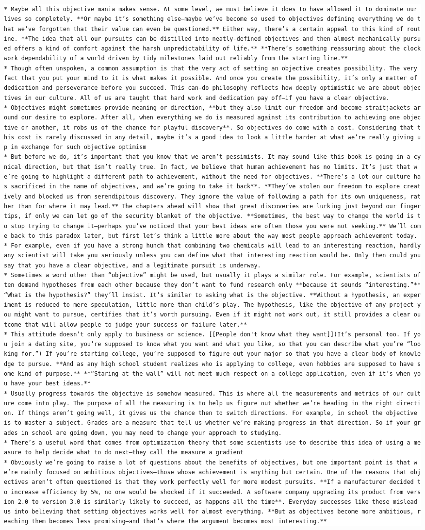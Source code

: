 	* Maybe all this objective mania makes sense. At some level, we must believe it does to have allowed it to dominate our lives so completely. **Or maybe it’s something else—maybe we’ve become so used to objectives defining everything we do that we’ve forgotten that their value can even be questioned.** Either way, there’s a certain appeal to this kind of routine. **The idea that all our pursuits can be distilled into neatly-defined objectives and then almost mechanically pursued offers a kind of comfort against the harsh unpredictability of life.** **There’s something reassuring about the clockwork dependability of a world driven by tidy milestones laid out reliably from the starting line.**
	* Though often unspoken, a common assumption is that the very act of setting an objective creates possibility. The very fact that you put your mind to it is what makes it possible. And once you create the possibility, it’s only a matter of dedication and perseverance before you succeed. This can-do philosophy reflects how deeply optimistic we are about objectives in our culture. All of us are taught that hard work and dedication pay off—if you have a clear objective.
	* Objectives might sometimes provide meaning or direction, **but they also limit our freedom and become straitjackets around our desire to explore. After all, when everything we do is measured against its contribution to achieving one objective or another, it robs us of the chance for playful discovery**. So objectives do come with a cost. Considering that this cost is rarely discussed in any detail, maybe it’s a good idea to look a little harder at what we’re really giving up in exchange for such objective optimism
	* But before we do, it’s important that you know that we aren’t pessimists. It may sound like this book is going in a cynical direction, but that isn’t really true. In fact, we believe that human achievement has no limits. It’s just that we’re going to highlight a different path to achievement, without the need for objectives. **There’s a lot our culture has sacrificed in the name of objectives, and we’re going to take it back**. **They’ve stolen our freedom to explore creatively and blocked us from serendipitous discovery. They ignore the value of following a path for its own uniqueness, rather than for where it may lead.** The chapters ahead will show that great discoveries are lurking just beyond our fingertips, if only we can let go of the security blanket of the objective. **Sometimes, the best way to change the world is to stop trying to change it—perhaps you’ve noticed that your best ideas are often those you were not seeking.** We’ll come back to this paradox later, but first let’s think a little more about the way most people approach achievement today.
	* For example, even if you have a strong hunch that combining two chemicals will lead to an interesting reaction, hardly any scientist will take you seriously unless you can define what that interesting reaction would be. Only then could you say that you have a clear objective, and a legitimate pursuit is underway.
	* Sometimes a word other than “objective” might be used, but usually it plays a similar role. For example, scientists often demand hypotheses from each other because they don’t want to fund research only **because it sounds “interesting.”** “What is the hypothesis?” they’ll insist. It’s similar to asking what is the objective. **Without a hypothesis, an experiment is reduced to mere speculation, little more than child’s play. The hypothesis, like the objective of any project you might want to pursue, certifies that it’s worth pursuing. Even if it might not work out, it still provides a clear outcome that will allow people to judge your success or failure later.**
	* This attitude doesn’t only apply to business or science. [[People don't know what they want]](It’s personal too. If you join a dating site, you’re supposed to know what you want and what you like, so that you can describe what you’re “looking for.”) If you’re starting college, you’re supposed to figure out your major so that you have a clear body of knowledge to pursue. **And as any high school student realizes who is applying to college, even hobbies are supposed to have some kind of purpose.** **“Staring at the wall” will not meet much respect on a college application, even if it’s when you have your best ideas.**
	* Usually progress towards the objective is somehow measured. This is where all the measurements and metrics of our culture come into play. The purpose of all the measuring is to help us figure out whether we’re heading in the right direction. If things aren’t going well, it gives us the chance then to switch directions. For example, in school the objective is to master a subject. Grades are a measure that tell us whether we’re making progress in that direction. So if your grades in school are going down, you may need to change your approach to studying.
	* There’s a useful word that comes from optimization theory that some scientists use to describe this idea of using a measure to help decide what to do next—they call the measure a gradient
	* Obviously we’re going to raise a lot of questions about the benefits of objectives, but one important point is that we’re mainly focused on ambitious objectives—those whose achievement is anything but certain. One of the reasons that objectives aren’t often questioned is that they work perfectly well for more modest pursuits. **If a manufacturer decided to increase efficiency by 5%, no one would be shocked if it succeeded. A software company upgrading its product from version 2.0 to version 3.0 is similarly likely to succeed, as happens all the time**. Everyday successes like these mislead us into believing that setting objectives works well for almost everything. **But as objectives become more ambitious, reaching them becomes less promising—and that’s where the argument becomes most interesting.**